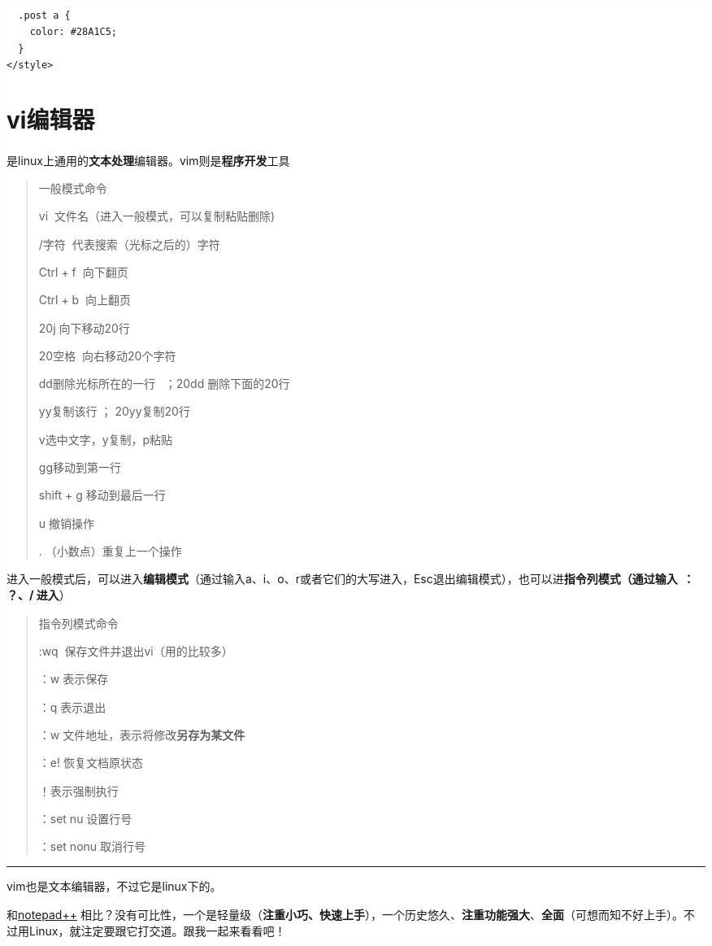       .post a {
        color: #28A1C5;
      }
    </style>
  </head>
  <body>
    <div class="container">
      <div class="post">
        <h1 class="title">vi编辑器</h1>
        <div class="show-content">
          <p>是linux上通用的<b>文本处理</b>编辑器。vim则是<b>程序开发</b>工具</p><blockquote>
<p>一般模式命令</p>
<p>vi  文件名（进入一般模式，可以复制粘贴删除)</p>
<p>/字符  代表搜索（光标之后的）字符</p>
<p>Ctrl + f  向下翻页</p>
<p>Ctrl + b  向上翻页</p>
<p>20j 向下移动20行</p>
<p>20空格  向右移动20个字符</p>
<p>dd删除光标所在的一行   ；20dd 删除下面的20行</p>
<p>yy复制该行 ； 20yy复制20行</p>
<p>v选中文字，y复制，p粘贴</p>
<p>gg移动到第一行</p>
<p>shift + g 移动到最后一行</p>
<p>u 撤销操作</p>
<p>. （小数点）重复上一个操作</p>
</blockquote><p>进入一般模式后，可以进入<b>编辑模式</b>（通过输入a、i、o、r或者它们的大写进入，Esc退出编辑模式），也可以进<b>指令列模式（通过输入  ： ？、/ 进入</b>）</p><blockquote>
<p>指令列模式命令</p>
<p>:wq  保存文件并退出vi（用的比较多）</p>
<p>：w 表示保存</p>
<p>：q 表示退出</p>
<p>：w 文件地址，表示将修改<b>另存为某文件</b></p>
<p>：e! 恢复文档原状态</p>
<p>！表示强制执行</p>
<p>：set nu 设置行号</p>
<p>：set nonu 取消行号</p>
</blockquote><hr><p>vim也是文本编辑器，不过它是linux下的。</p><p>和<a href="http://www.jianshu.com/p/73a83f2efd98" target="_blank">notepad++</a> 相比？没有可比性，一个是轻量级（<b>注重小巧、快速上手</b>），一个历史悠久、<b>注重功能强大</b>、<b>全面</b>（可想而知不好上手）。不过用Linux，就注定要跟它打交道。跟我一起来看看吧！</p>
        </div>
      </div>
    </div>
  </body>
</html>
